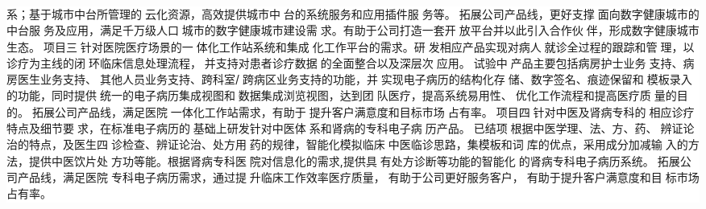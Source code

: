 系；基于城市中台所管理的
云化资源，高效提供城市中
台的系统服务和应用插件服
务等。
拓展公司产品线，更好支撑
面向数字健康城市的中台服
务及应用，满足千万级人口
城市的数字健康城市建设需
求。有助于公司打造一套开
放平台并以此引入合作伙
伴，形成数字健康城市生态。
项目三
针对医院医疗场景的一
体化工作站系统和集成
化工作平台的需求。研
发相应产品实现对病人
就诊全过程的跟踪和管
理，以诊疗为主线的闭
环临床信息处理流程，
并支持对患者诊疗数据
的全面整合以及深层次
应用。
试验中
产品主要包括病房护士业务
支持、病房医生业务支持、
其他人员业务支持、跨科室/
跨病区业务支持的功能，并
实现电子病历的结构化存
储、数字签名、痕迹保留和
模板录入的功能，同时提供
统一的电子病历集成视图和
数据集成浏览视图，达到团
队医疗，提高系统易用性、
优化工作流程和提高医疗质
量的目的。
拓展公司产品线，满足医院
一体化工作站需求，有助于
提升客户满意度和目标市场
占有率。
项目四
针对中医及肾病专科的
相应诊疗特点及细节要
求，在标准电子病历的
基础上研发针对中医体
系和肾病的专科电子病
历产品。
已结项
根据中医学理、法、方、药、
辨证论治的特点，及医生四
诊检查、辨证论治、处方用
药的规律，智能化模拟临床
中医临诊思路，集模板和词
库的优点，采用成分加减输
入的方法，提供中医饮片处
方功等能。根据肾病专科医
院对信息化的需求,提供具
有处方诊断等功能的智能化
的肾病专科电子病历系统。
拓展公司产品线，满足医院
专科电子病历需求，通过提
升临床工作效率医疗质量，
有助于公司更好服务客户，
有助于提升客户满意度和目
标市场占有率。